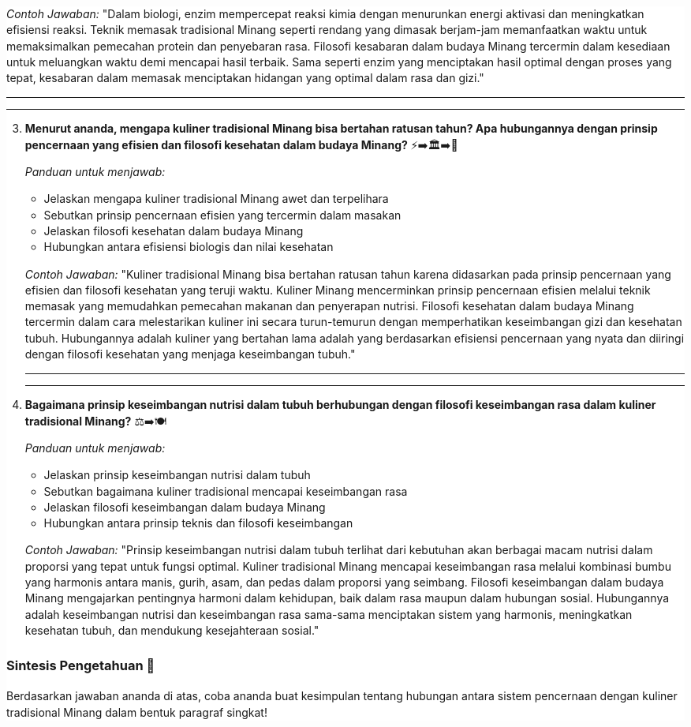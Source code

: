   *Contoh Jawaban:*
   "Dalam biologi, enzim mempercepat reaksi kimia dengan menurunkan energi aktivasi dan meningkatkan efisiensi reaksi. Teknik memasak tradisional Minang seperti rendang yang dimasak berjam-jam memanfaatkan waktu untuk memaksimalkan pemecahan protein dan penyebaran rasa. Filosofi kesabaran dalam budaya Minang tercermin dalam kesediaan untuk meluangkan waktu demi mencapai hasil terbaik. Sama seperti enzim yang menciptakan hasil optimal dengan proses yang tepat, kesabaran dalam memasak menciptakan hidangan yang optimal dalam rasa dan gizi."

   ________________________________________________________________
   
   ________________________________________________________________

3. **Menurut ananda, mengapa kuliner tradisional Minang bisa bertahan ratusan tahun? Apa hubungannya dengan prinsip pencernaan yang efisien dan filosofi kesehatan dalam budaya Minang?** ⚡➡️🏛️➡️🌱

   *Panduan untuk menjawab:*
   - Jelaskan mengapa kuliner tradisional Minang awet dan terpelihara
   - Sebutkan prinsip pencernaan efisien yang tercermin dalam masakan
   - Jelaskan filosofi kesehatan dalam budaya Minang
   - Hubungkan antara efisiensi biologis dan nilai kesehatan

   *Contoh Jawaban:*
   "Kuliner tradisional Minang bisa bertahan ratusan tahun karena didasarkan pada prinsip pencernaan yang efisien dan filosofi kesehatan yang teruji waktu. Kuliner Minang mencerminkan prinsip pencernaan efisien melalui teknik memasak yang memudahkan pemecahan makanan dan penyerapan nutrisi. Filosofi kesehatan dalam budaya Minang tercermin dalam cara melestarikan kuliner ini secara turun-temurun dengan memperhatikan keseimbangan gizi dan kesehatan tubuh. Hubungannya adalah kuliner yang bertahan lama adalah yang berdasarkan efisiensi pencernaan yang nyata dan diiringi dengan filosofi kesehatan yang menjaga keseimbangan tubuh."

   ________________________________________________________________
   
   ________________________________________________________________

4. **Bagaimana prinsip keseimbangan nutrisi dalam tubuh berhubungan dengan filosofi keseimbangan rasa dalam kuliner tradisional Minang?** ⚖️➡️🍽️

   *Panduan untuk menjawab:*
   - Jelaskan prinsip keseimbangan nutrisi dalam tubuh
   - Sebutkan bagaimana kuliner tradisional mencapai keseimbangan rasa
   - Jelaskan filosofi keseimbangan dalam budaya Minang
   - Hubungkan antara prinsip teknis dan filosofi keseimbangan

   *Contoh Jawaban:*
   "Prinsip keseimbangan nutrisi dalam tubuh terlihat dari kebutuhan akan berbagai macam nutrisi dalam proporsi yang tepat untuk fungsi optimal. Kuliner tradisional Minang mencapai keseimbangan rasa melalui kombinasi bumbu yang harmonis antara manis, gurih, asam, dan pedas dalam proporsi yang seimbang. Filosofi keseimbangan dalam budaya Minang mengajarkan pentingnya harmoni dalam kehidupan, baik dalam rasa maupun dalam hubungan sosial. Hubungannya adalah keseimbangan nutrisi dan keseimbangan rasa sama-sama menciptakan sistem yang harmonis, meningkatkan kesehatan tubuh, dan mendukung kesejahteraan sosial."

### Sintesis Pengetahuan 🔄

Berdasarkan jawaban ananda di atas, coba ananda buat kesimpulan tentang hubungan antara sistem pencernaan dengan kuliner tradisional Minang dalam bentuk paragraf singkat!
